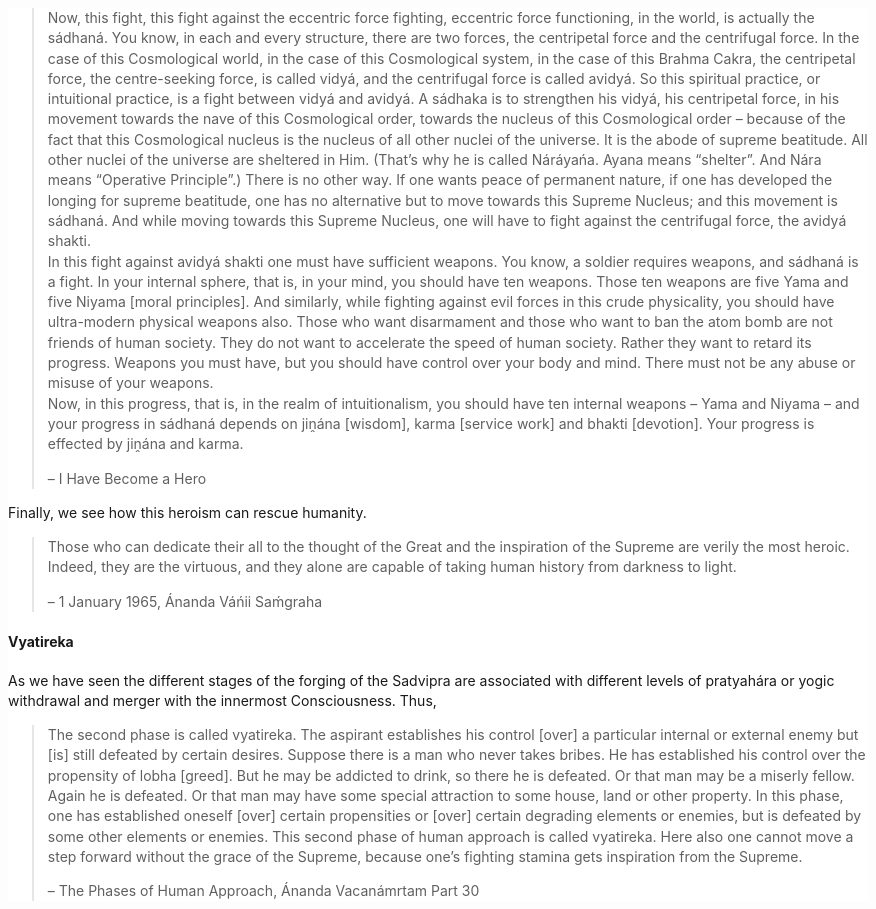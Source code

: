 > Now, this fight, this fight against the eccentric force fighting, eccentric force functioning, in the world, is actually the sádhaná. You know, in each and every structure, there are two forces, the centripetal force and the centrifugal force. In the case of this Cosmological world, in the case of this Cosmological system, in the case of this Brahma Cakra, the centripetal force, the centre-seeking force, is called vidyá, and the centrifugal force is called avidyá. So this spiritual practice, or intuitional practice, is a fight between vidyá and avidyá. A sádhaka is to strengthen his vidyá, his centripetal force, in his movement towards the nave of this Cosmological order, towards the nucleus of this Cosmological order – because of the fact that this Cosmological nucleus is the nucleus of all other nuclei of the universe. It is the abode of supreme beatitude. All other nuclei of the universe are sheltered in Him. (That’s why he is called Náráyańa. Ayana means “shelter”. And Nára means “Operative Principle”.) There is no other way. If one wants peace of permanent nature, if one has developed the longing for supreme beatitude, one has no alternative but to move towards this Supreme Nucleus; and this movement is sádhaná. And while moving towards this Supreme Nucleus, one will have to fight against the centrifugal force, the avidyá shakti.  
> In this fight against avidyá shakti one must have sufficient weapons. You know, a soldier requires weapons, and sádhaná is a fight. In your internal sphere, that is, in your mind, you should have ten weapons. Those ten weapons are five Yama and five Niyama [moral principles]. And similarly, while fighting against evil forces in this crude physicality, you should have ultra-modern physical weapons also. Those who want disarmament and those who want to ban the atom bomb are not friends of human society. They do not want to accelerate the speed of human society. Rather they want to retard its progress. Weapons you must have, but you should have control over your body and mind. There must not be any abuse or misuse of your weapons.  
> Now, in this progress, that is, in the realm of intuitionalism, you should have ten internal weapons – Yama and Niyama – and your progress in sádhaná depends on jiṋána [wisdom], karma [service work] and bhakti [devotion]. Your progress is effected by jiṋána and karma.
> 
> – I Have Become a Hero

Finally, we see how this heroism can rescue humanity.

> Those who can dedicate their all to the thought of the Great and the inspiration of the Supreme are verily the most heroic. Indeed, they are the virtuous, and they alone are capable of taking human history from darkness to light.
> 
> – 1 January 1965, Ánanda Váńii Saḿgraha

#### Vyatireka

As we have seen the different stages of the forging of the Sadvipra are associated with different levels of pratyahára or yogic withdrawal and merger with the innermost Consciousness. Thus,

> The second phase is called vyatireka. The aspirant establishes his control [over] a particular internal or external enemy but [is] still defeated by certain desires. Suppose there is a man who never takes bribes. He has established his control over the propensity of lobha [greed]. But he may be addicted to drink, so there he is defeated. Or that man may be a miserly fellow. Again he is defeated. Or that man may have some special attraction to some house, land or other property. In this phase, one has established oneself [over] certain propensities or [over] certain degrading elements or enemies, but is defeated by some other elements or enemies. This second phase of human approach is called vyatireka. Here also one cannot move a step forward without the grace of the Supreme, because one’s fighting stamina gets inspiration from the Supreme.
> 
> – The Phases of Human Approach, Ánanda Vacanámrtam Part 30
